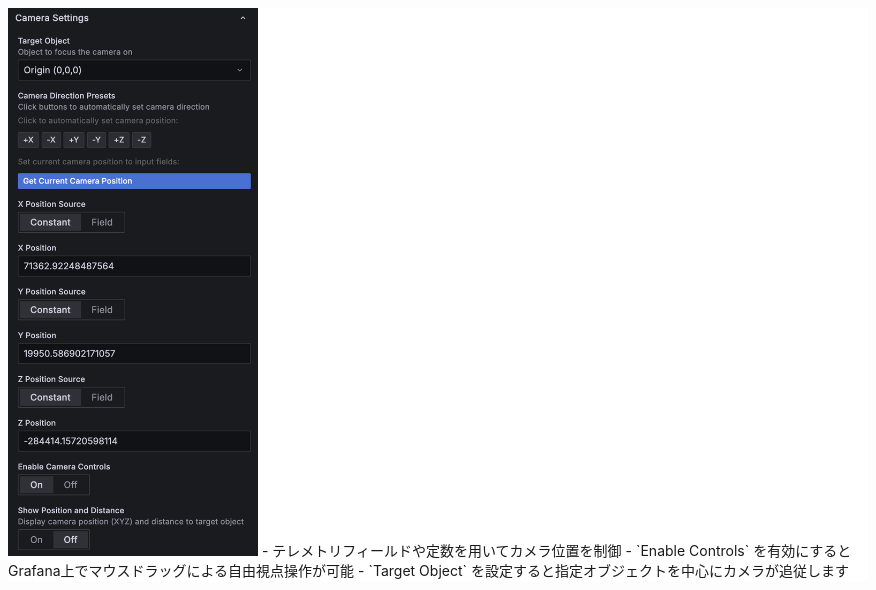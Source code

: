<img src="screenshots/menu3_camera.png" alt="カメラ設定" width="250" />
- テレメトリフィールドや定数を用いてカメラ位置を制御
- `Enable Controls` を有効にするとGrafana上でマウスドラッグによる自由視点操作が可能
- `Target Object` を設定すると指定オブジェクトを中心にカメラが追従します
